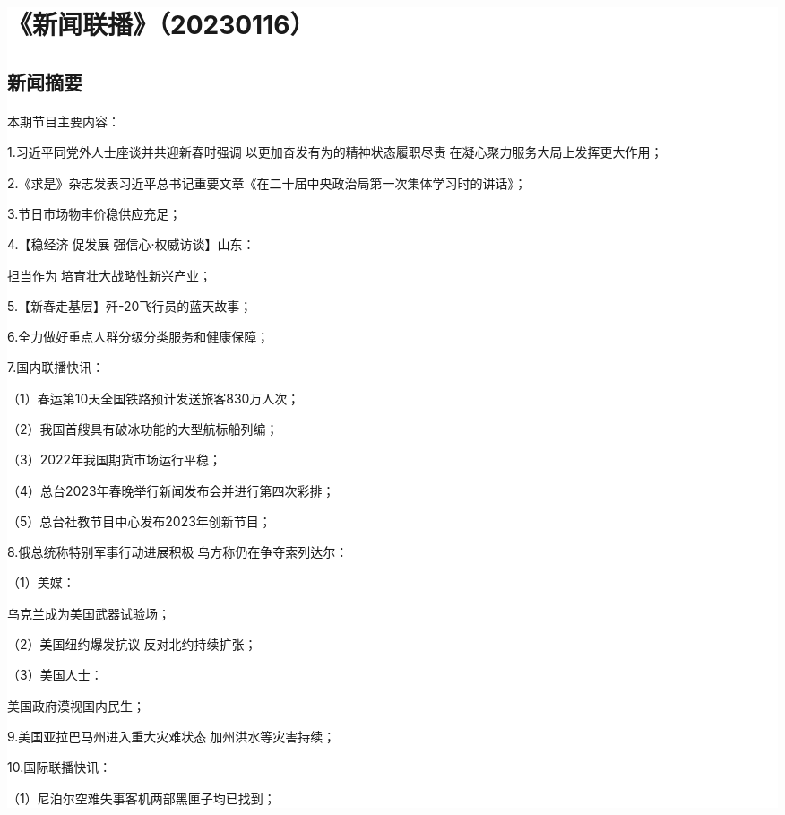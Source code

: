 # 《新闻联播》（20230116）

## 新闻摘要

本期节目主要内容：


1.习近平同党外人士座谈并共迎新春时强调 以更加奋发有为的精神状态履职尽责 在凝心聚力服务大局上发挥更大作用；


2.《求是》杂志发表习近平总书记重要文章《在二十届中央政治局第一次集体学习时的讲话》；


3.节日市场物丰价稳供应充足；


4.【稳经济 促发展 强信心·权威访谈】山东：

担当作为 培育壮大战略性新兴产业；


5.【新春走基层】歼-20飞行员的蓝天故事；


6.全力做好重点人群分级分类服务和健康保障；


7.国内联播快讯：


（1）春运第10天全国铁路预计发送旅客830万人次；


（2）我国首艘具有破冰功能的大型航标船列编；


（3）2022年我国期货市场运行平稳；


（4）总台2023年春晚举行新闻发布会并进行第四次彩排；


（5）总台社教节目中心发布2023年创新节目；


8.俄总统称特别军事行动进展积极 乌方称仍在争夺索列达尔：


（1）美媒：

乌克兰成为美国武器试验场；


（2）美国纽约爆发抗议 反对北约持续扩张；


（3）美国人士：

美国政府漠视国内民生；


9.美国亚拉巴马州进入重大灾难状态 加州洪水等灾害持续；


10.国际联播快讯：


（1）尼泊尔空难失事客机两部黑匣子均已找到；
